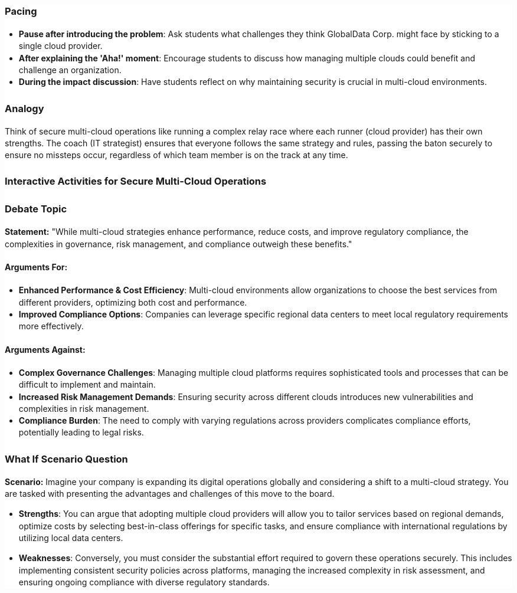 ### Pacing
- **Pause after introducing the problem**: Ask students what challenges they think GlobalData Corp. might face by sticking to a single cloud provider.
- **After explaining the 'Aha!' moment**: Encourage students to discuss how managing multiple clouds could benefit and challenge an organization.
- **During the impact discussion**: Have students reflect on why maintaining security is crucial in multi-cloud environments.

### Analogy
Think of secure multi-cloud operations like running a complex relay race where each runner (cloud provider) has their own strengths. The coach (IT strategist) ensures that everyone follows the same strategy and rules, passing the baton securely to ensure no missteps occur, regardless of which team member is on the track at any time.

### Interactive Activities for Secure Multi-Cloud Operations
### Debate Topic

**Statement:** "While multi-cloud strategies enhance performance, reduce costs, and improve regulatory compliance, the complexities in governance, risk management, and compliance outweigh these benefits."

#### Arguments For:
- **Enhanced Performance & Cost Efficiency**: Multi-cloud environments allow organizations to choose the best services from different providers, optimizing both cost and performance.
- **Improved Compliance Options**: Companies can leverage specific regional data centers to meet local regulatory requirements more effectively.

#### Arguments Against:
- **Complex Governance Challenges**: Managing multiple cloud platforms requires sophisticated tools and processes that can be difficult to implement and maintain.
- **Increased Risk Management Demands**: Ensuring security across different clouds introduces new vulnerabilities and complexities in risk management.
- **Compliance Burden**: The need to comply with varying regulations across providers complicates compliance efforts, potentially leading to legal risks.

### What If Scenario Question

**Scenario:** Imagine your company is expanding its digital operations globally and considering a shift to a multi-cloud strategy. You are tasked with presenting the advantages and challenges of this move to the board. 

- **Strengths**: You can argue that adopting multiple cloud providers will allow you to tailor services based on regional demands, optimize costs by selecting best-in-class offerings for specific tasks, and ensure compliance with international regulations by utilizing local data centers.

- **Weaknesses**: Conversely, you must consider the substantial effort required to govern these operations securely. This includes implementing consistent security policies across platforms, managing the increased complexity in risk assessment, and ensuring ongoing compliance with diverse regulatory standards.
